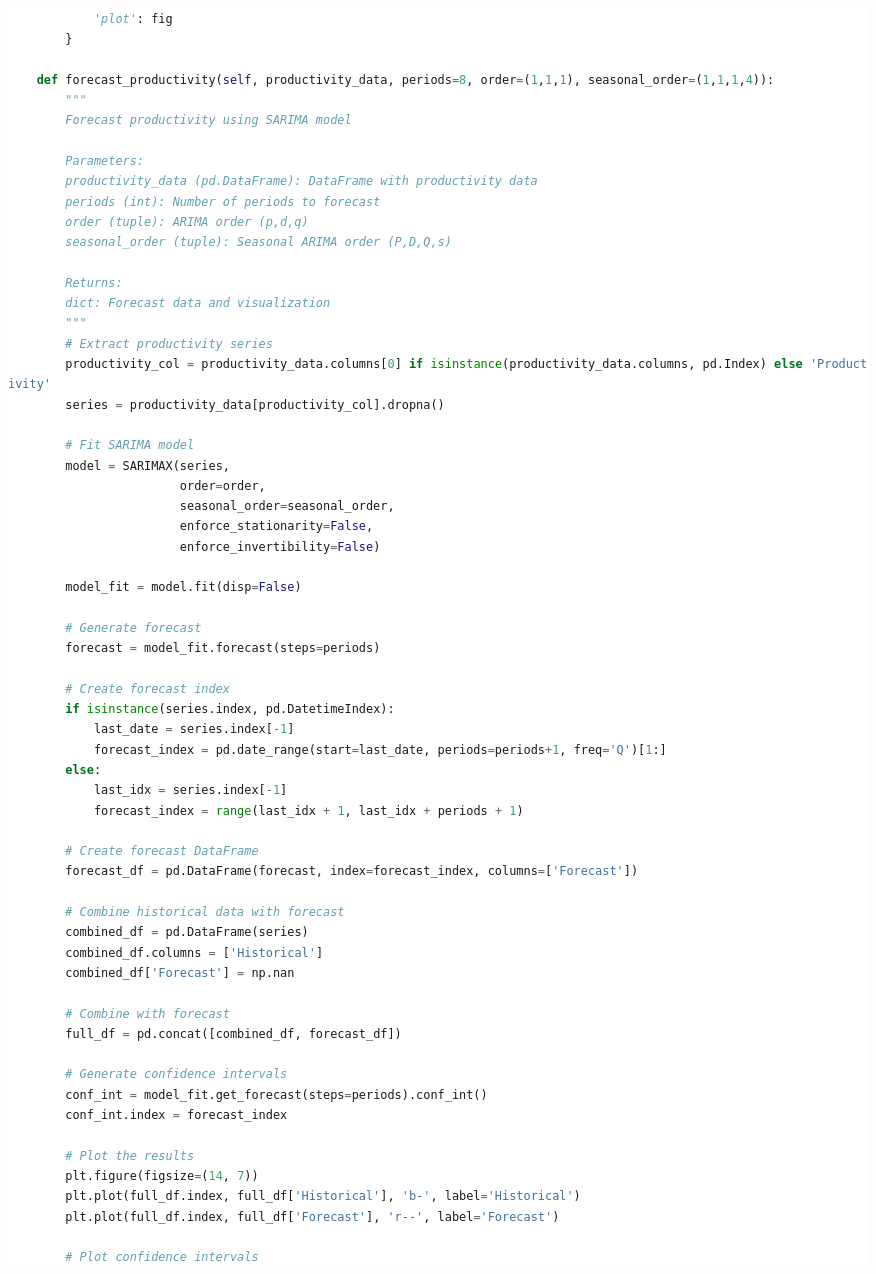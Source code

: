 ```python
            'plot': fig
        }
    
    def forecast_productivity(self, productivity_data, periods=8, order=(1,1,1), seasonal_order=(1,1,1,4)):
        """
        Forecast productivity using SARIMA model
        
        Parameters:
        productivity_data (pd.DataFrame): DataFrame with productivity data
        periods (int): Number of periods to forecast
        order (tuple): ARIMA order (p,d,q)
        seasonal_order (tuple): Seasonal ARIMA order (P,D,Q,s)
        
        Returns:
        dict: Forecast data and visualization
        """
        # Extract productivity series
        productivity_col = productivity_data.columns[0] if isinstance(productivity_data.columns, pd.Index) else 'Productivity'
        series = productivity_data[productivity_col].dropna()
        
        # Fit SARIMA model
        model = SARIMAX(series, 
                        order=order, 
                        seasonal_order=seasonal_order,
                        enforce_stationarity=False,
                        enforce_invertibility=False)
        
        model_fit = model.fit(disp=False)
        
        # Generate forecast
        forecast = model_fit.forecast(steps=periods)
        
        # Create forecast index
        if isinstance(series.index, pd.DatetimeIndex):
            last_date = series.index[-1]
            forecast_index = pd.date_range(start=last_date, periods=periods+1, freq='Q')[1:]
        else:
            last_idx = series.index[-1]
            forecast_index = range(last_idx + 1, last_idx + periods + 1)
        
        # Create forecast DataFrame
        forecast_df = pd.DataFrame(forecast, index=forecast_index, columns=['Forecast'])
        
        # Combine historical data with forecast
        combined_df = pd.DataFrame(series)
        combined_df.columns = ['Historical']
        combined_df['Forecast'] = np.nan
        
        # Combine with forecast
        full_df = pd.concat([combined_df, forecast_df])
        
        # Generate confidence intervals
        conf_int = model_fit.get_forecast(steps=periods).conf_int()
        conf_int.index = forecast_index
        
        # Plot the results
        plt.figure(figsize=(14, 7))
        plt.plot(full_df.index, full_df['Historical'], 'b-', label='Historical')
        plt.plot(full_df.index, full_df['Forecast'], 'r--', label='Forecast')
        
        # Plot confidence intervals
```